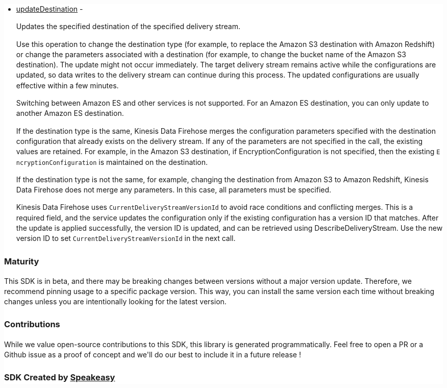* [updateDestination](docs/sdk/README.md#updatedestination) - <p>Updates the specified destination of the specified delivery stream.</p> <p>Use this operation to change the destination type (for example, to replace the Amazon S3 destination with Amazon Redshift) or change the parameters associated with a destination (for example, to change the bucket name of the Amazon S3 destination). The update might not occur immediately. The target delivery stream remains active while the configurations are updated, so data writes to the delivery stream can continue during this process. The updated configurations are usually effective within a few minutes.</p> <p>Switching between Amazon ES and other services is not supported. For an Amazon ES destination, you can only update to another Amazon ES destination.</p> <p>If the destination type is the same, Kinesis Data Firehose merges the configuration parameters specified with the destination configuration that already exists on the delivery stream. If any of the parameters are not specified in the call, the existing values are retained. For example, in the Amazon S3 destination, if <a>EncryptionConfiguration</a> is not specified, then the existing <code>EncryptionConfiguration</code> is maintained on the destination.</p> <p>If the destination type is not the same, for example, changing the destination from Amazon S3 to Amazon Redshift, Kinesis Data Firehose does not merge any parameters. In this case, all parameters must be specified.</p> <p>Kinesis Data Firehose uses <code>CurrentDeliveryStreamVersionId</code> to avoid race conditions and conflicting merges. This is a required field, and the service updates the configuration only if the existing configuration has a version ID that matches. After the update is applied successfully, the version ID is updated, and can be retrieved using <a>DescribeDeliveryStream</a>. Use the new version ID to set <code>CurrentDeliveryStreamVersionId</code> in the next call.</p>


### Maturity

This SDK is in beta, and there may be breaking changes between versions without a major version update. Therefore, we recommend pinning usage
to a specific package version. This way, you can install the same version each time without breaking changes unless you are intentionally
looking for the latest version.

### Contributions

While we value open-source contributions to this SDK, this library is generated programmatically.
Feel free to open a PR or a Github issue as a proof of concept and we'll do our best to include it in a future release !

### SDK Created by [Speakeasy](https://docs.speakeasyapi.dev/docs/using-speakeasy/client-sdks)
